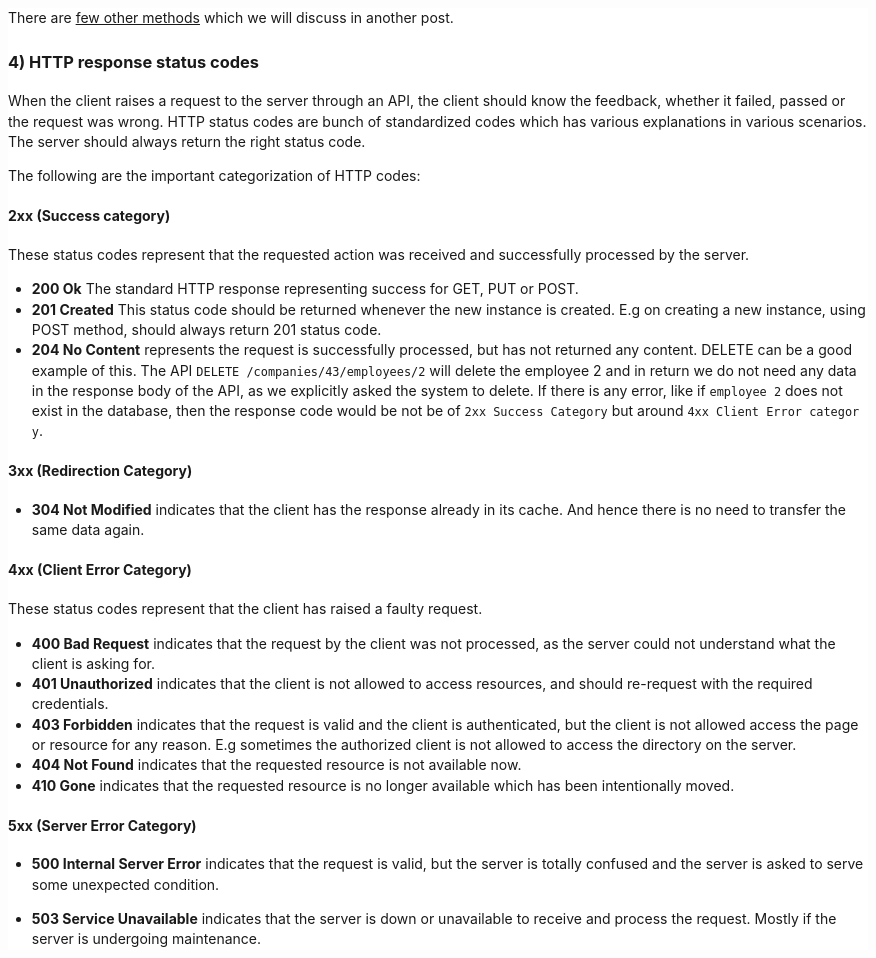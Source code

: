 There are [few other methods](https://en.wikipedia.org/wiki/Hypertext_Transfer_Protocol#Request_methods)  which we will discuss in another post.

### 4) HTTP response status codes ###

When the client raises a request to the server through an API, the client should know the feedback, whether it failed, passed or the request was wrong. HTTP status codes are bunch of standardized codes which has various explanations in various scenarios. The server should always return the right status code.

The following are the important categorization of HTTP codes:

#### **2xx (Success category)** ####

These status codes represent that the requested action was received and successfully processed by the server.

- **200 Ok** The standard HTTP response representing success for GET, PUT or POST.
- **201 Created** This status code should be returned whenever the new instance is created. E.g on creating a new instance, using POST method, should always return 201 status code.
- **204 No Content** represents the request is successfully processed, but has not returned any content.
DELETE can be a good example of this.
The API `DELETE /companies/43/employees/2` will delete the employee 2 and in return we do not need any data in the response body of the API, as we explicitly asked the system to delete. If there is any error, like if `employee 2` does not exist in the database, then the response code would be not be of `2xx Success Category` but around `4xx Client Error category`.

#### **3xx (Redirection Category)** ####

- **304 Not Modified** indicates that the client has the response already in its cache. And hence there is no need to transfer the same data again.

#### 4xx (Client Error Category) ####

These status codes represent that the client has raised a faulty request.

- **400 Bad Request** indicates that the request by the client was not processed, as the server could not understand what the client is asking for.
- **401 Unauthorized** indicates that the client is not allowed to access resources, and should re-request with the required credentials.
- **403 Forbidden** indicates that the request is valid and the client is authenticated, but the client is not allowed access the page or resource for any reason. E.g sometimes the authorized client is not allowed to access the directory on the server.
- **404 Not Found** indicates that the requested resource is not available now.
- **410 Gone** indicates that the requested resource is no longer available which has been intentionally moved.

#### 5xx (Server Error Category) ####

- **500 Internal Server Error** indicates that the request is valid, but the server is totally confused and the server is asked to serve some unexpected condition.

- **503 Service Unavailable** indicates that the server is down or unavailable to receive and process the request. Mostly if the server is undergoing maintenance.
